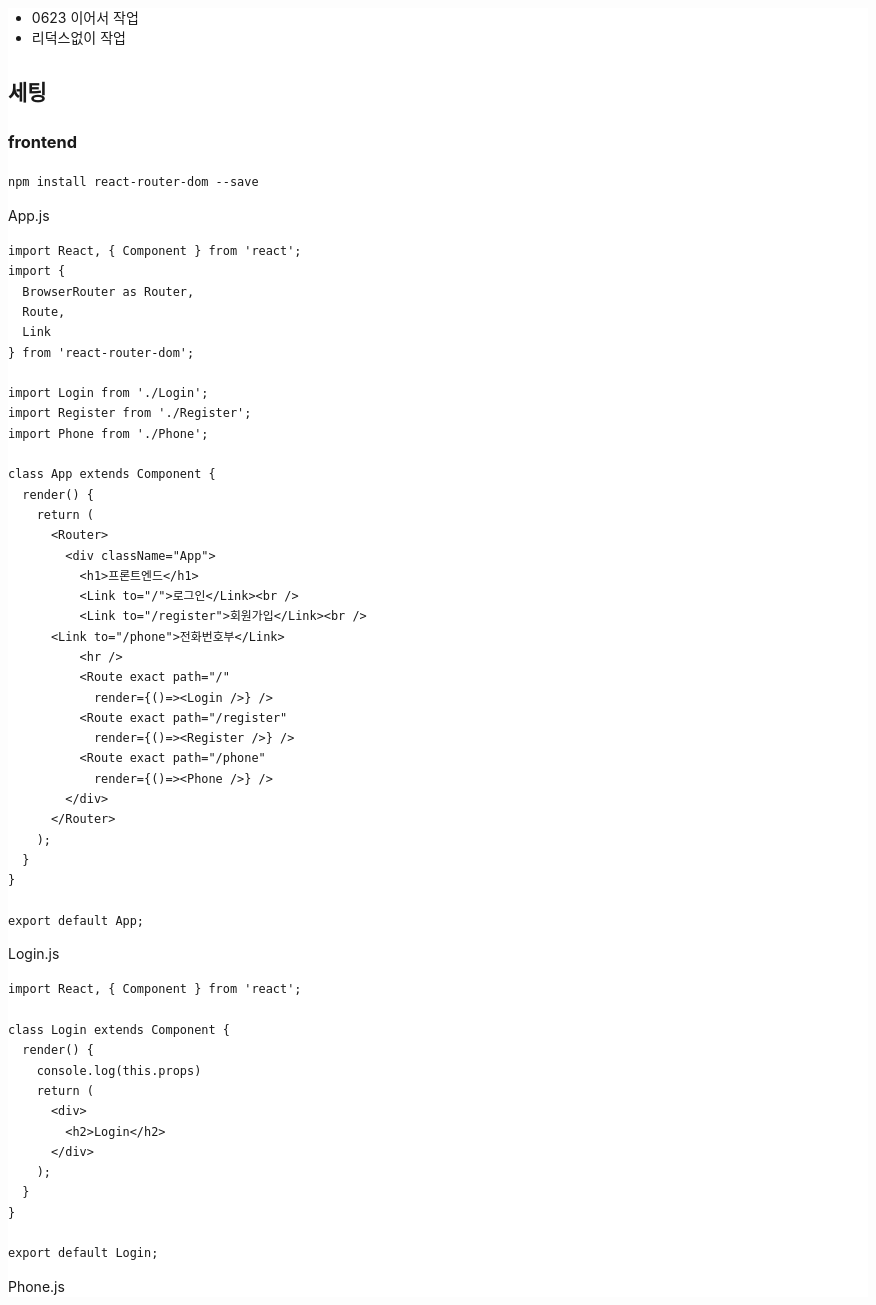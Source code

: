 - 0623 이어서 작업
- 리덕스없이 작업

## 세팅

### frontend
```
npm install react-router-dom --save
```
App.js
```
import React, { Component } from 'react';
import { 
  BrowserRouter as Router,
  Route,
  Link
} from 'react-router-dom';

import Login from './Login';
import Register from './Register';
import Phone from './Phone';

class App extends Component {
  render() {
    return (
      <Router>
        <div className="App">
          <h1>프론트엔드</h1>
          <Link to="/">로그인</Link><br />
          <Link to="/register">회원가입</Link><br />
	  <Link to="/phone">전화번호부</Link>
          <hr />
          <Route exact path="/" 
            render={()=><Login />} />
          <Route exact path="/register" 
            render={()=><Register />} />
          <Route exact path="/phone" 
            render={()=><Phone />} />
        </div>
      </Router>
    );
  }
}

export default App;
```
Login.js
```
import React, { Component } from 'react';

class Login extends Component {
  render() {
    console.log(this.props)
    return (
      <div>
        <h2>Login</h2>			
      </div>
    );
  }
}

export default Login;
```
Phone.js